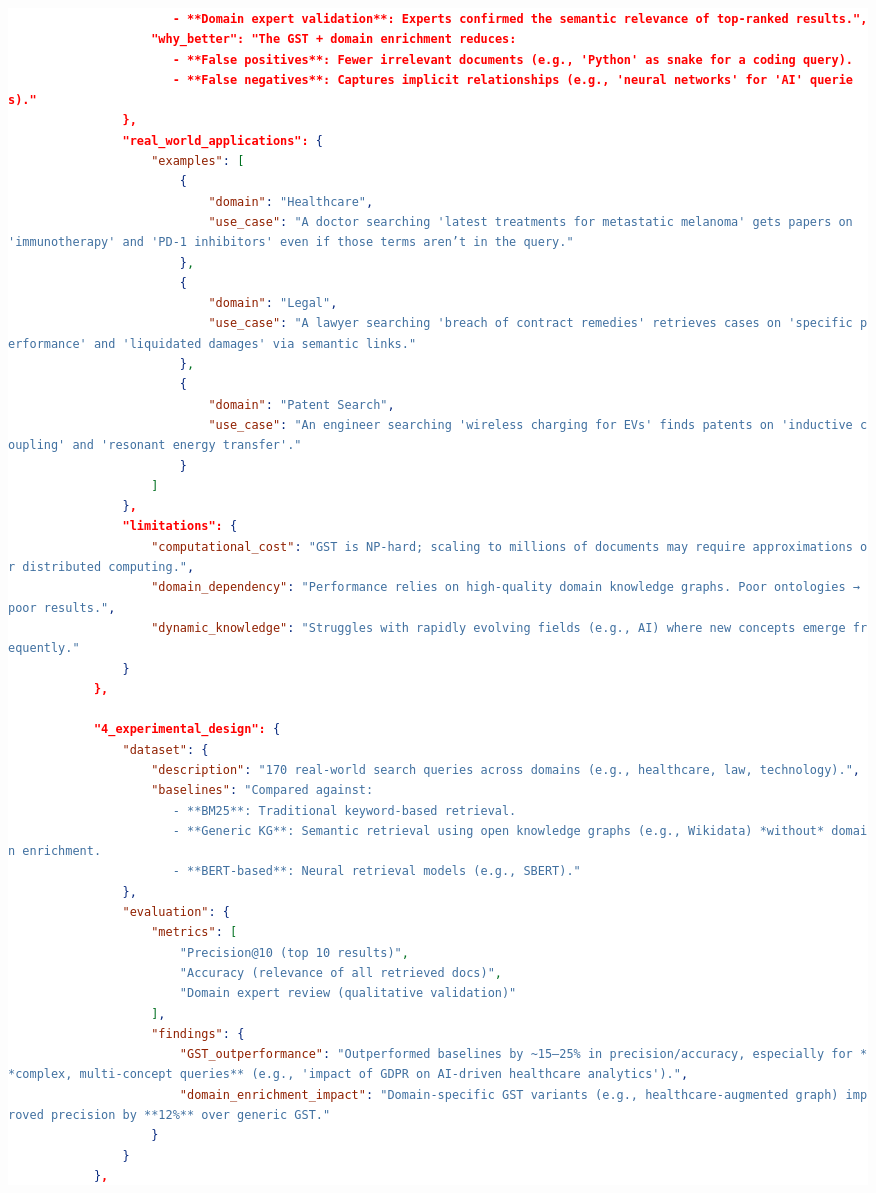```json
                       - **Domain expert validation**: Experts confirmed the semantic relevance of top-ranked results.",
                    "why_better": "The GST + domain enrichment reduces:
                       - **False positives**: Fewer irrelevant documents (e.g., 'Python' as snake for a coding query).
                       - **False negatives**: Captures implicit relationships (e.g., 'neural networks' for 'AI' queries)."
                },
                "real_world_applications": {
                    "examples": [
                        {
                            "domain": "Healthcare",
                            "use_case": "A doctor searching 'latest treatments for metastatic melanoma' gets papers on 'immunotherapy' and 'PD-1 inhibitors' even if those terms aren’t in the query."
                        },
                        {
                            "domain": "Legal",
                            "use_case": "A lawyer searching 'breach of contract remedies' retrieves cases on 'specific performance' and 'liquidated damages' via semantic links."
                        },
                        {
                            "domain": "Patent Search",
                            "use_case": "An engineer searching 'wireless charging for EVs' finds patents on 'inductive coupling' and 'resonant energy transfer'."
                        }
                    ]
                },
                "limitations": {
                    "computational_cost": "GST is NP-hard; scaling to millions of documents may require approximations or distributed computing.",
                    "domain_dependency": "Performance relies on high-quality domain knowledge graphs. Poor ontologies → poor results.",
                    "dynamic_knowledge": "Struggles with rapidly evolving fields (e.g., AI) where new concepts emerge frequently."
                }
            },

            "4_experimental_design": {
                "dataset": {
                    "description": "170 real-world search queries across domains (e.g., healthcare, law, technology).",
                    "baselines": "Compared against:
                       - **BM25**: Traditional keyword-based retrieval.
                       - **Generic KG**: Semantic retrieval using open knowledge graphs (e.g., Wikidata) *without* domain enrichment.
                       - **BERT-based**: Neural retrieval models (e.g., SBERT)."
                },
                "evaluation": {
                    "metrics": [
                        "Precision@10 (top 10 results)",
                        "Accuracy (relevance of all retrieved docs)",
                        "Domain expert review (qualitative validation)"
                    ],
                    "findings": {
                        "GST_outperformance": "Outperformed baselines by ~15–25% in precision/accuracy, especially for **complex, multi-concept queries** (e.g., 'impact of GDPR on AI-driven healthcare analytics').",
                        "domain_enrichment_impact": "Domain-specific GST variants (e.g., healthcare-augmented graph) improved precision by **12%** over generic GST."
                    }
                }
            },

```